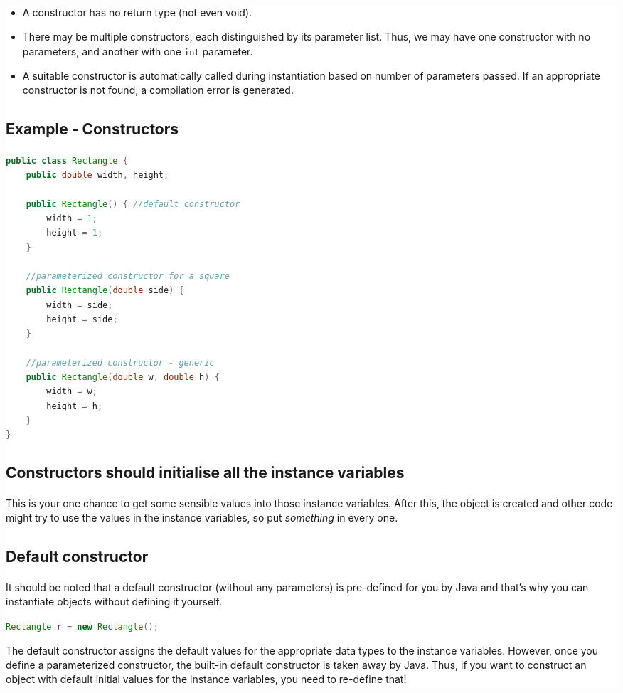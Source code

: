 -   A constructor has no return type (not even void).

-   There may be multiple constructors, each distinguished by its
    parameter list. Thus, we may have one constructor with no
    parameters, and another with one `int` parameter.

-   A suitable constructor is automatically called during instantiation
    based on number of parameters passed. If an appropriate constructor
    is not found, a compilation error is generated.

## Example - Constructors

```java
public class Rectangle {
    public double width, height;
    
    public Rectangle() { //default constructor
        width = 1;
        height = 1;
    }

    //parameterized constructor for a square
    public Rectangle(double side) { 
        width = side;
        height = side;
    }

    //parameterized constructor - generic
    public Rectangle(double w, double h) { 
        width = w;
        height = h;
    }
}
```
## Constructors should initialise all the instance variables

This is your one chance to get some sensible values into those instance variables.  After this, the object is created and other code might try to use the values in the instance variables, so put _something_ in every one.

## Default constructor

It should be noted that a default constructor (without any parameters)
is pre-defined for you by Java and that’s why you can instantiate
objects without defining it yourself.

```java
Rectangle r = new Rectangle();
```

The default constructor assigns the default values for the appropriate
data types to the instance variables. However, once you define a
parameterized constructor, the built-in default constructor is taken
away by Java. Thus, if you want to construct an object with default
initial values for the instance variables, you need to re-define that!
